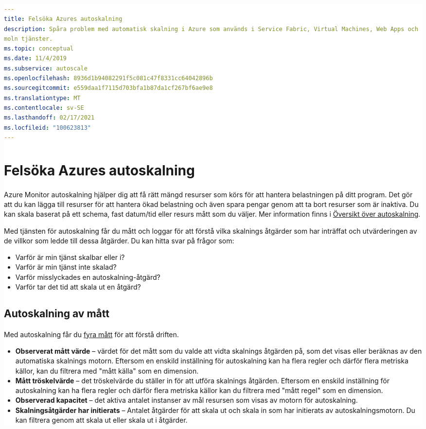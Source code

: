 ```yaml
---
title: Felsöka Azures autoskalning
description: Spåra problem med automatisk skalning i Azure som används i Service Fabric, Virtual Machines, Web Apps och moln tjänster.
ms.topic: conceptual
ms.date: 11/4/2019
ms.subservice: autoscale
ms.openlocfilehash: 8936d1b94082291f5c081c47f8331cc64042896b
ms.sourcegitcommit: e559daa1f7115d703bfa1b87da1cf267bf6ae9e8
ms.translationtype: MT
ms.contentlocale: sv-SE
ms.lasthandoff: 02/17/2021
ms.locfileid: "100623813"
---
```

# <a name="troubleshooting-azure-autoscale"></a>Felsöka Azures autoskalning
 
Azure Monitor autoskalning hjälper dig att få rätt mängd resurser som körs för att hantera belastningen på ditt program. Det gör att du kan lägga till resurser för att hantera ökad belastning och även spara pengar genom att ta bort resurser som är inaktiva. Du kan skala baserat på ett schema, fast datum/tid eller resurs mått som du väljer. Mer information finns i [Översikt över autoskalning](autoscale-overview.md).

Med tjänsten för autoskalning får du mått och loggar för att förstå vilka skalnings åtgärder som har inträffat och utvärderingen av de villkor som ledde till dessa åtgärder. Du kan hitta svar på frågor som:

- Varför är min tjänst skalbar eller i?
- Varför är min tjänst inte skalad?
- Varför misslyckades en autoskalning-åtgärd?
- Varför tar det tid att skala ut en åtgärd?
  
## <a name="autoscale-metrics"></a>Autoskalning av mått

Med autoskalning får du [fyra mått](../platform/metrics-supported.md#microsoftinsightsautoscalesettings) för att förstå driften. 

- **Observerat mått värde** – värdet för det mått som du valde att vidta skalnings åtgärden på, som det visas eller beräknas av den automatiska skalnings motorn. Eftersom en enskild inställning för autoskalning kan ha flera regler och därför flera metriska källor, kan du filtrera med "mått källa" som en dimension.
- **Mått tröskelvärde** – det tröskelvärde du ställer in för att utföra skalnings åtgärden. Eftersom en enskild inställning för autoskalning kan ha flera regler och därför flera metriska källor kan du filtrera med "mått regel" som en dimension.
- **Observerad kapacitet** – det aktiva antalet instanser av mål resursen som visas av motorn för autoskalning.
- **Skalningsåtgärder har initierats** – Antalet åtgärder för att skala ut och skala in som har initierats av autoskalningsmotorn. Du kan filtrera genom att skala ut eller skala ut i åtgärder.
